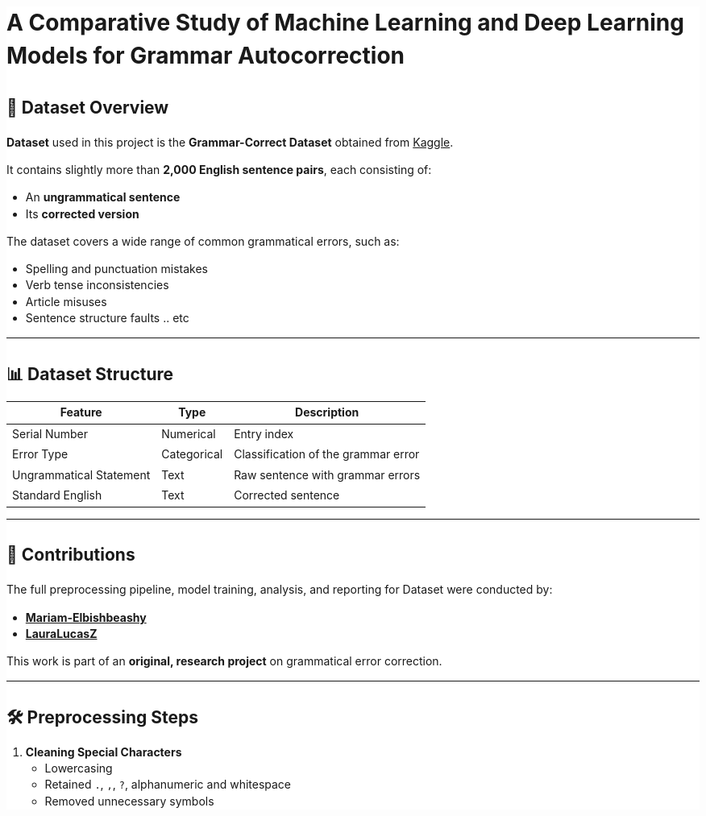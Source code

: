 # A Comparative Study of Machine Learning and Deep Learning Models for Grammar Autocorrection

## 📁 Dataset Overview

**Dataset** used in this project is the **Grammar-Correct Dataset** obtained from [Kaggle](https://www.kaggle.com/datasets).  

It contains slightly more than **2,000 English sentence pairs**, each consisting of:
- An **ungrammatical sentence**
- Its **corrected version**

The dataset covers a wide range of common grammatical errors, such as:
- Spelling and punctuation mistakes
- Verb tense inconsistencies
- Article misuses
- Sentence structure faults .. etc

---

## 📊 Dataset Structure

| Feature | Type | Description |
|--------|------|-------------|
| Serial Number | Numerical | Entry index |
| Error Type | Categorical | Classification of the grammar error |
| Ungrammatical Statement | Text | Raw sentence with grammar errors |
| Standard English | Text | Corrected sentence |

---

## 🙌 Contributions

The full preprocessing pipeline, model training, analysis, and reporting for Dataset were conducted by:

- **[Mariam-Elbishbeashy](https://github.com/Mariam-Elbishbeashy)**
- **[LauraLucasZ](https://github.com/LauraLucasZ)**

This work is part of an **original, research project** on grammatical error correction.

---

## 🛠️ Preprocessing Steps

1. **Cleaning Special Characters**
   - Lowercasing
   - Retained `.`, `,`, `?`, alphanumeric and whitespace  
   - Removed unnecessary symbols
